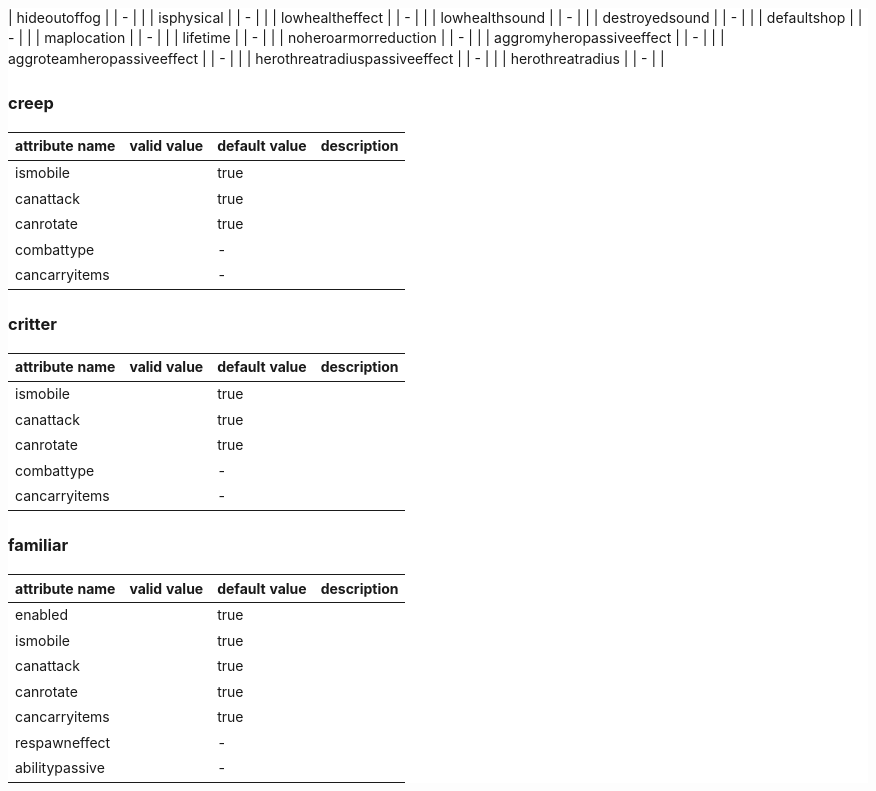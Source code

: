 | hideoutoffog |  | - |  |
| isphysical |  | - |  |
| lowhealtheffect |  | - |  |
| lowhealthsound |  | - |  |
| destroyedsound |  | - |  |
| defaultshop |  | - |  |
| maplocation |  | - |  |
| lifetime |  | - |  |
| noheroarmorreduction |  | - |  |
| aggromyheropassiveeffect |  | - |  |
| aggroteamheropassiveeffect |  | - |  |
| herothreatradiuspassiveeffect |  | - |  |
| herothreatradius |  | - |  |

### creep
| attribute name | valid value | default value | description |
|---|---|---|---|
| ismobile |  | true |  |
| canattack |  | true |  |
| canrotate |  | true |  |
| combattype |  | - |  |
| cancarryitems |  | - |  |

### critter
| attribute name | valid value | default value | description |
|---|---|---|---|
| ismobile |  | true |  |
| canattack |  | true |  |
| canrotate |  | true |  |
| combattype |  | - |  |
| cancarryitems |  | - |  |

### familiar
| attribute name | valid value | default value | description |
|---|---|---|---|
| enabled |  | true |  |
| ismobile |  | true |  |
| canattack |  | true |  |
| canrotate |  | true |  |
| cancarryitems |  | true |  |
| respawneffect |  | - |  |
| abilitypassive |  | - |  |